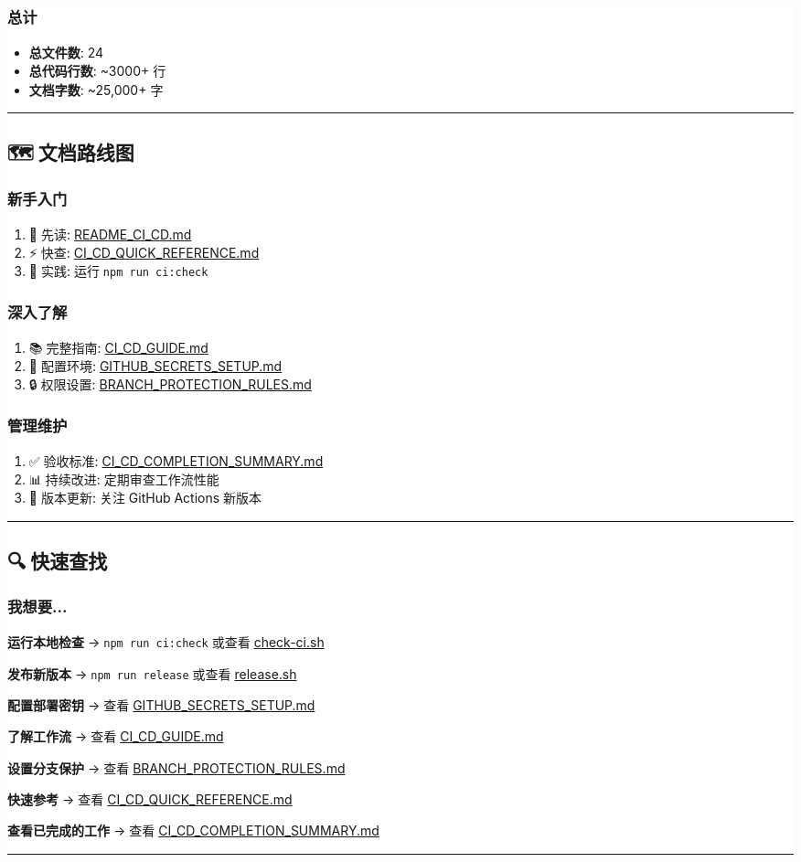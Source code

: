 ### 总计
- **总文件数**: 24
- **总代码行数**: ~3000+ 行
- **文档字数**: ~25,000+ 字

---

## 🗺️ 文档路线图

### 新手入门
1. 📖 先读: [README_CI_CD.md](../README_CI_CD.md)
2. ⚡ 快查: [CI_CD_QUICK_REFERENCE.md](./CI_CD_QUICK_REFERENCE.md)
3. 🎯 实践: 运行 `npm run ci:check`

### 深入了解
1. 📚 完整指南: [CI_CD_GUIDE.md](../docs/CI_CD_GUIDE.md)
2. 🔐 配置环境: [GITHUB_SECRETS_SETUP.md](../docs/GITHUB_SECRETS_SETUP.md)
3. 🔒 权限设置: [BRANCH_PROTECTION_RULES.md](./BRANCH_PROTECTION_RULES.md)

### 管理维护
1. ✅ 验收标准: [CI_CD_COMPLETION_SUMMARY.md](../docs/CI_CD_COMPLETION_SUMMARY.md)
2. 📊 持续改进: 定期审查工作流性能
3. 🔄 版本更新: 关注 GitHub Actions 新版本

---

## 🔍 快速查找

### 我想要...

**运行本地检查**
→ `npm run ci:check` 或查看 [check-ci.sh](../scripts/check-ci.sh)

**发布新版本**
→ `npm run release` 或查看 [release.sh](../scripts/release.sh)

**配置部署密钥**
→ 查看 [GITHUB_SECRETS_SETUP.md](../docs/GITHUB_SECRETS_SETUP.md)

**了解工作流**
→ 查看 [CI_CD_GUIDE.md](../docs/CI_CD_GUIDE.md)

**设置分支保护**
→ 查看 [BRANCH_PROTECTION_RULES.md](./BRANCH_PROTECTION_RULES.md)

**快速参考**
→ 查看 [CI_CD_QUICK_REFERENCE.md](./CI_CD_QUICK_REFERENCE.md)

**查看已完成的工作**
→ 查看 [CI_CD_COMPLETION_SUMMARY.md](../docs/CI_CD_COMPLETION_SUMMARY.md)

---
